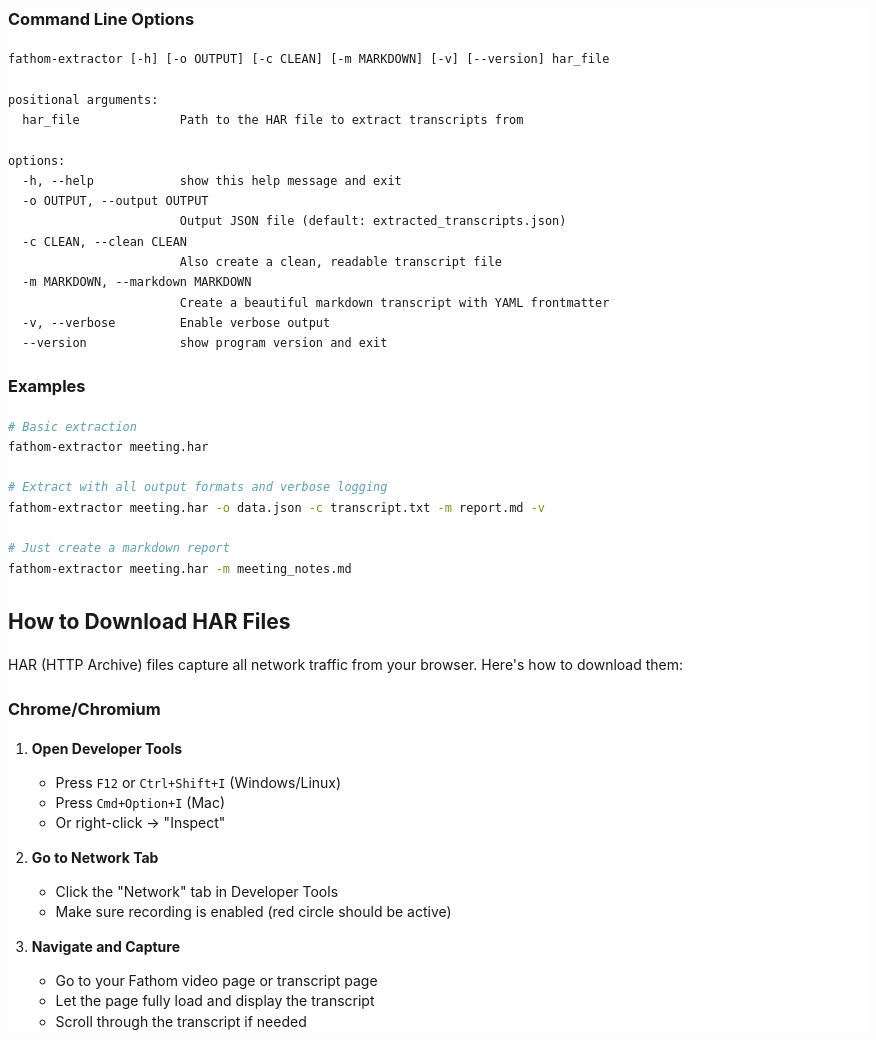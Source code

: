 ### Command Line Options

```
fathom-extractor [-h] [-o OUTPUT] [-c CLEAN] [-m MARKDOWN] [-v] [--version] har_file

positional arguments:
  har_file              Path to the HAR file to extract transcripts from

options:
  -h, --help            show this help message and exit
  -o OUTPUT, --output OUTPUT
                        Output JSON file (default: extracted_transcripts.json)
  -c CLEAN, --clean CLEAN
                        Also create a clean, readable transcript file
  -m MARKDOWN, --markdown MARKDOWN
                        Create a beautiful markdown transcript with YAML frontmatter
  -v, --verbose         Enable verbose output
  --version             show program version and exit
```

### Examples

```bash
# Basic extraction
fathom-extractor meeting.har

# Extract with all output formats and verbose logging
fathom-extractor meeting.har -o data.json -c transcript.txt -m report.md -v

# Just create a markdown report
fathom-extractor meeting.har -m meeting_notes.md
```

## How to Download HAR Files

HAR (HTTP Archive) files capture all network traffic from your browser. Here's how to download them:

### Chrome/Chromium

1. **Open Developer Tools**
   - Press `F12` or `Ctrl+Shift+I` (Windows/Linux)
   - Press `Cmd+Option+I` (Mac)
   - Or right-click → "Inspect"

2. **Go to Network Tab**
   - Click the "Network" tab in Developer Tools
   - Make sure recording is enabled (red circle should be active)

3. **Navigate and Capture**
   - Go to your Fathom video page or transcript page
   - Let the page fully load and display the transcript
   - Scroll through the transcript if needed
